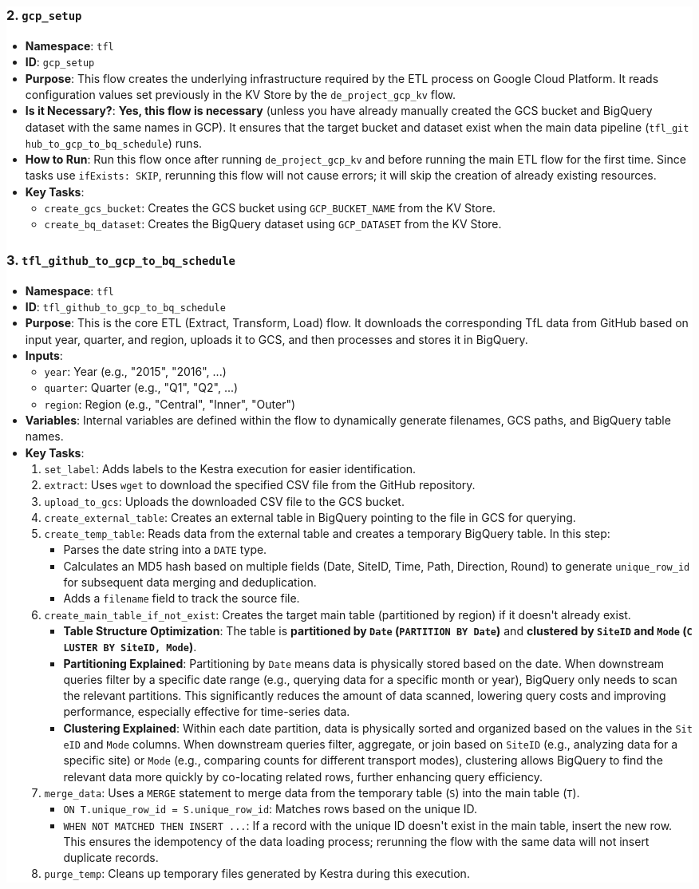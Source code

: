 ### 2. `gcp_setup`

* **Namespace**: `tfl`
* **ID**: `gcp_setup`
* **Purpose**: This flow creates the underlying infrastructure required by the ETL process on Google Cloud Platform. It reads configuration values set previously in the KV Store by the `de_project_gcp_kv` flow.
* **Is it Necessary?**: **Yes, this flow is necessary** (unless you have already manually created the GCS bucket and BigQuery dataset with the same names in GCP). It ensures that the target bucket and dataset exist when the main data pipeline (`tfl_github_to_gcp_to_bq_schedule`) runs.
* **How to Run**: Run this flow once after running `de_project_gcp_kv` and before running the main ETL flow for the first time. Since tasks use `ifExists: SKIP`, rerunning this flow will not cause errors; it will skip the creation of already existing resources.
* **Key Tasks**:
    * `create_gcs_bucket`: Creates the GCS bucket using `GCP_BUCKET_NAME` from the KV Store.
    * `create_bq_dataset`: Creates the BigQuery dataset using `GCP_DATASET` from the KV Store.
      
### 3. `tfl_github_to_gcp_to_bq_schedule`

* **Namespace**: `tfl`
* **ID**: `tfl_github_to_gcp_to_bq_schedule`
* **Purpose**: This is the core ETL (Extract, Transform, Load) flow. It downloads the corresponding TfL data from GitHub based on input year, quarter, and region, uploads it to GCS, and then processes and stores it in BigQuery.
* **Inputs**:
    * `year`: Year (e.g., "2015", "2016", ...)
    * `quarter`: Quarter (e.g., "Q1", "Q2", ...)
    * `region`: Region (e.g., "Central", "Inner", "Outer")
* **Variables**: Internal variables are defined within the flow to dynamically generate filenames, GCS paths, and BigQuery table names.
* **Key Tasks**:
    1.  `set_label`: Adds labels to the Kestra execution for easier identification.
    2.  `extract`: Uses `wget` to download the specified CSV file from the GitHub repository.
    3.  `upload_to_gcs`: Uploads the downloaded CSV file to the GCS bucket.
    4.  `create_external_table`: Creates an external table in BigQuery pointing to the file in GCS for querying.
    5.  `create_temp_table`: Reads data from the external table and creates a temporary BigQuery table. In this step:
        * Parses the date string into a `DATE` type.
        * Calculates an MD5 hash based on multiple fields (Date, SiteID, Time, Path, Direction, Round) to generate `unique_row_id` for subsequent data merging and deduplication.
        * Adds a `filename` field to track the source file.
    6.  `create_main_table_if_not_exist`: Creates the target main table (partitioned by region) if it doesn't already exist.
        * **Table Structure Optimization**: The table is **partitioned by `Date` (`PARTITION BY Date`)** and **clustered by `SiteID` and `Mode` (`CLUSTER BY SiteID, Mode`)**.
        * **Partitioning Explained**: Partitioning by `Date` means data is physically stored based on the date. When downstream queries filter by a specific date range (e.g., querying data for a specific month or year), BigQuery only needs to scan the relevant partitions. This significantly reduces the amount of data scanned, lowering query costs and improving performance, especially effective for time-series data.
        * **Clustering Explained**: Within each date partition, data is physically sorted and organized based on the values in the `SiteID` and `Mode` columns. When downstream queries filter, aggregate, or join based on `SiteID` (e.g., analyzing data for a specific site) or `Mode` (e.g., comparing counts for different transport modes), clustering allows BigQuery to find the relevant data more quickly by co-locating related rows, further enhancing query efficiency.
    7.  `merge_data`: Uses a `MERGE` statement to merge data from the temporary table (`S`) into the main table (`T`).
        * `ON T.unique_row_id = S.unique_row_id`: Matches rows based on the unique ID.
        * `WHEN NOT MATCHED THEN INSERT ...`: If a record with the unique ID doesn't exist in the main table, insert the new row. This ensures the idempotency of the data loading process; rerunning the flow with the same data will not insert duplicate records.
    8.  `purge_temp`: Cleans up temporary files generated by Kestra during this execution.